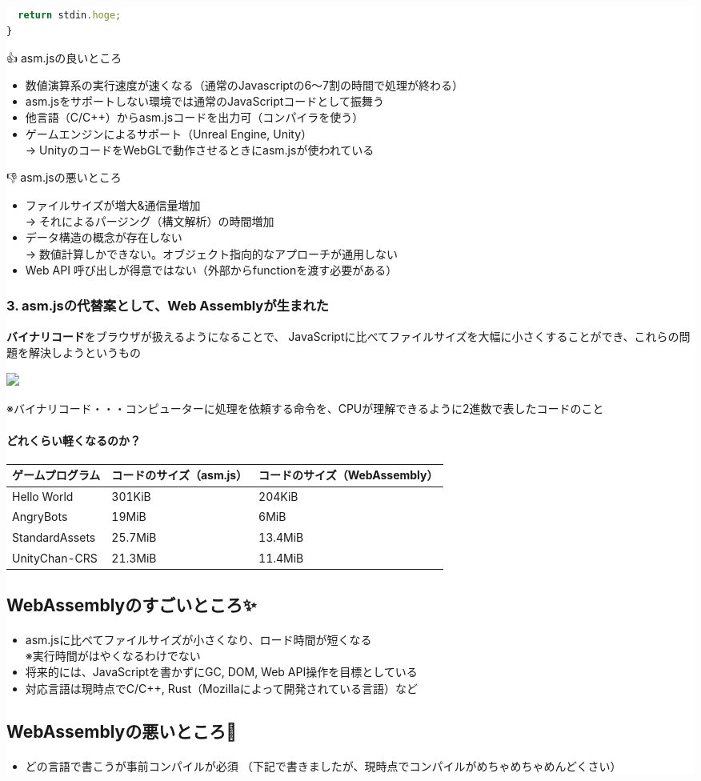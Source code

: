 ```javascript
  return stdin.hoge;
}
```

👍 asm.jsの良いところ

+ 数値演算系の実行速度が速くなる（通常のJavascriptの6〜7割の時間で処理が終わる）
+ asm.jsをサポートしない環境では通常のJavaScriptコードとして振舞う
+ 他言語（C/C++）からasm.jsコードを出力可（コンパイラを使う）
+ ゲームエンジンによるサポート（Unreal Engine, Unity）  
→ UnityのコードをWebGLで動作させるときにasm.jsが使われている

👎 asm.jsの悪いところ

+ ファイルサイズが増大&通信量増加  
 → それによるパージング（構文解析）の時間増加 
+ データ構造の概念が存在しない  
 → 数値計算しかできない。オブジェクト指向的なアプローチが通用しない
+ Web API 呼び出しが得意ではない（外部からfunctionを渡す必要がある）


### 3. asm.jsの代替案として、Web Assemblyが生まれた

**バイナリコード**をブラウザが扱えるようになることで、
JavaScriptに比べてファイルサイズを大幅に小さくすることができ、これらの問題を解決しようというもの

<img src="https://raw.githubusercontent.com/umamichi/web-assembly/master/images/asm-js-to-wasm.png" width="500">  

※バイナリコード・・・コンピューターに処理を依頼する命令を、CPUが理解できるように2進数で表したコードのこと


#### どれくらい軽くなるのか？

| ゲームプログラム | コードのサイズ（asm.js） | コードのサイズ（WebAssembly） |
| --- | --- | --- |
| Hello World | 301KiB | 204KiB |
| AngryBots | 19MiB | 6MiB |
| StandardAssets  | 25.7MiB | 13.4MiB |
| UnityChan-CRS | 21.3MiB | 11.4MiB |

## WebAssemblyのすごいところ✨

+ asm.jsに比べてファイルサイズが小さくなり、ロード時間が短くなる  
  ※実行時間がはやくなるわけでない	
+ 将来的には、JavaScriptを書かずにGC, DOM, Web API操作を目標としている
+ 対応言語は現時点でC/C++, Rust（Mozillaによって開発されている言語）など

## WebAssemblyの悪いところ👼

+ どの言語で書こうが事前コンパイルが必須
  （下記で書きましたが、現時点でコンパイルがめちゃめちゃめんどくさい）
  
